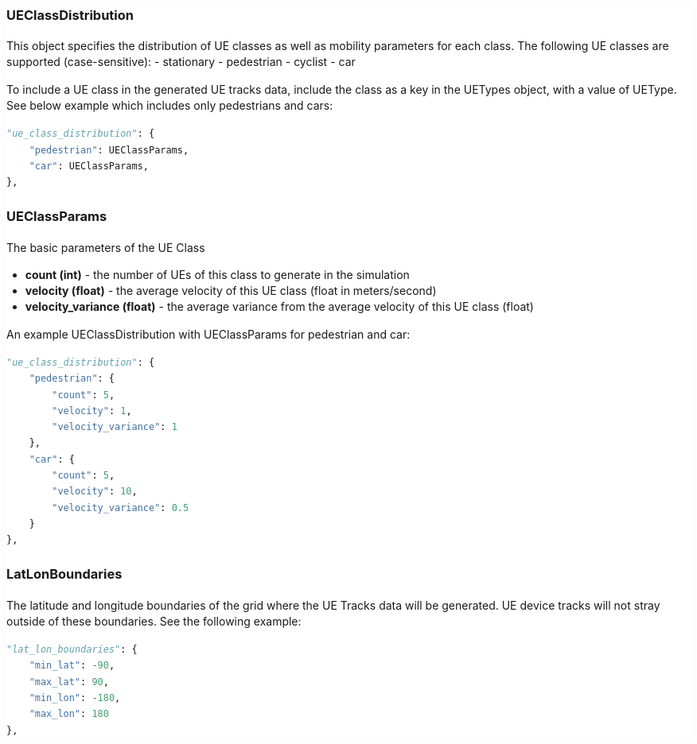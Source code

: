 ### UEClassDistribution

This object specifies the distribution of UE classes as well as mobility parameters for each class. The following UE classes are supported (case-sensitive):
    - stationary
    - pedestrian
    - cyclist
    - car

To include a UE class in the generated UE tracks data, include the class as a key in the UETypes object, with a value of UEType. See below example which includes only pedestrians and cars:

```python
"ue_class_distribution": {
    "pedestrian": UEClassParams,
    "car": UEClassParams,
},
```

### UEClassParams

The basic parameters of the UE Class

- __count (int)__ - the number of UEs of this class to generate in the simulation
- __velocity (float)__ - the average velocity of this UE class (float in meters/second)
- __velocity\_variance (float)__ - the average variance from the average velocity of this UE class (float)

An example UEClassDistribution with UEClassParams for pedestrian and car:

```python
"ue_class_distribution": {
    "pedestrian": {
        "count": 5,
        "velocity": 1,
        "velocity_variance": 1
    },
    "car": {
        "count": 5,
        "velocity": 10,
        "velocity_variance": 0.5
    }
},
```

### LatLonBoundaries

The latitude and longitude boundaries of the grid where the UE Tracks data will be generated. UE device tracks will not stray outside of these boundaries. See the following example:

```python
"lat_lon_boundaries": {
    "min_lat": -90,
    "max_lat": 90,
    "min_lon": -180,
    "max_lon": 180
},
```
